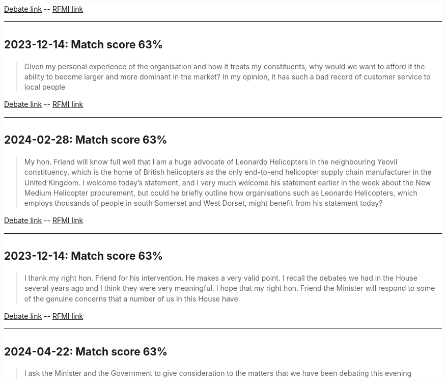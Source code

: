 [Debate link](https://www.theyworkforyou.com/debates/?id=2023-12-14a.1086.0)  --  [RFMI link](https://www.theyworkforyou.com/mp/25918/register)


---



## 2023-12-14: Match score 63%

>Given my personal experience of the organisation and how it treats my constituents, why would we want to afford it the ability to become larger and more dominant in the market? In my opinion, it has such a bad record of customer service to local people

[Debate link](https://www.theyworkforyou.com/debates/?id=2023-12-14a.1083.1)  --  [RFMI link](https://www.theyworkforyou.com/mp/25918/register)


---



## 2024-02-28: Match score 63%

>My hon. Friend will know full well that I am a huge advocate of Leonardo Helicopters in the neighbouring Yeovil constituency, which is the home of British helicopters as the only end-to-end helicopter supply chain manufacturer in the United Kingdom. I welcome today’s statement, and I very much welcome his statement earlier in the week about the New Medium Helicopter procurement, but could he briefly outline how organisations such as Leonardo Helicopters, which employs thousands of people in south Somerset and West Dorset, might benefit from his statement today?

[Debate link](https://www.theyworkforyou.com/debates/?id=2024-02-28a.365.0)  --  [RFMI link](https://www.theyworkforyou.com/mp/25918/register)


---



## 2023-12-14: Match score 63%

>I thank my right hon. Friend for his intervention. He makes a very valid point. I recall the debates we had in the House several years ago and I think they were very meaningful. I hope that my right hon. Friend the Minister will respond to some of the genuine concerns that a number of us in this House have.

[Debate link](https://www.theyworkforyou.com/debates/?id=2023-12-14a.1086.0)  --  [RFMI link](https://www.theyworkforyou.com/mp/25918/register)


---



## 2024-04-22: Match score 63%

>I ask the Minister and the Government to give consideration to the matters that we have been debating this evening

